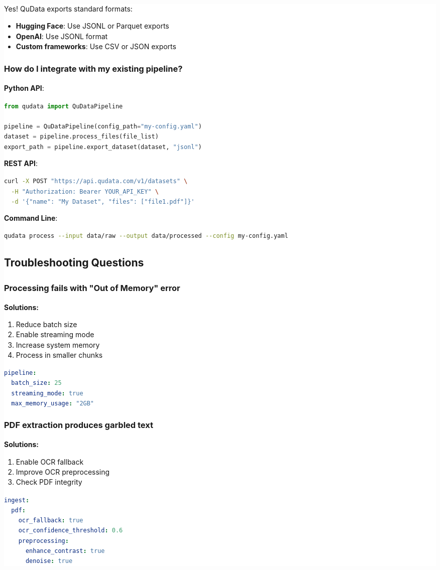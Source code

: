 Yes! QuData exports standard formats:
- **Hugging Face**: Use JSONL or Parquet exports
- **OpenAI**: Use JSONL format
- **Custom frameworks**: Use CSV or JSON exports

### How do I integrate with my existing pipeline?

**Python API**:
```python
from qudata import QuDataPipeline

pipeline = QuDataPipeline(config_path="my-config.yaml")
dataset = pipeline.process_files(file_list)
export_path = pipeline.export_dataset(dataset, "jsonl")
```

**REST API**:
```bash
curl -X POST "https://api.qudata.com/v1/datasets" \
  -H "Authorization: Bearer YOUR_API_KEY" \
  -d '{"name": "My Dataset", "files": ["file1.pdf"]}'
```

**Command Line**:
```bash
qudata process --input data/raw --output data/processed --config my-config.yaml
```

## Troubleshooting Questions

### Processing fails with "Out of Memory" error

**Solutions:**
1. Reduce batch size
2. Enable streaming mode
3. Increase system memory
4. Process in smaller chunks

```yaml
pipeline:
  batch_size: 25
  streaming_mode: true
  max_memory_usage: "2GB"
```

### PDF extraction produces garbled text

**Solutions:**
1. Enable OCR fallback
2. Improve OCR preprocessing
3. Check PDF integrity

```yaml
ingest:
  pdf:
    ocr_fallback: true
    ocr_confidence_threshold: 0.6
    preprocessing:
      enhance_contrast: true
      denoise: true
```
